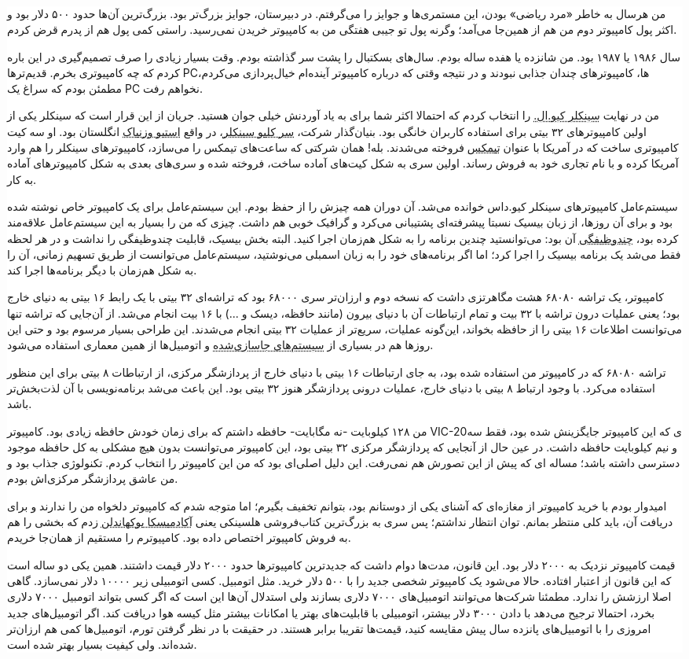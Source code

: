 من هرسال به خاطر «مرد ریاضی» بودن، این مستمری‌ها و جوایز را می‌گرفتم. در دبیرستان، جوایز بزرگ‌تر بود. بزرگ‌ترین آن‌ها حدود ۵۰۰ دلار بود و اکثر پول کامپیوتر دوم من هم از همین‌جا می‌آمد؛ وگرنه پول تو جیبی‌ هفتگی من به کامپیوتر خریدن نمی‌رسید. راستی کمی پول هم از پدرم قرض کردم.

سال ۱۹۸۶ یا ۱۹۸۷ بود. من شانزده یا هفده ساله بودم. سال‌های بسکتبال را پشت سر گذاشته بودم. وقت بسیار زیادی را صرف تصمیم‌گیری در این باره کردم که چه کامپیوتری بخرم. قدیم‌‌ترها PCها، کامپیوترهای چندان جذابی نبودند و در نتیجه وقتی که درباره کامپیوتر آینده‌ام خیال‌پردازی می‌کردم، مطمئن بودم که سراغ یک PC نخواهم رفت.

من در نهایت <abbr title=" Sinclair QL">سینکلر کیو.ال.</abbr > را انتخاب کردم که احتمالا اکثر شما برای به یاد آوردنش خیلی جوان هستید. جریان از این قرار است که سینکلر یکی از اولین کامپیوترهای ۳۲ بیتی برای استفاده کاربران خانگی بود. بنیان‌گذار شرکت، <abbr title=" Sir Clive Sinclair">سر کلیو سینکلر</abbr >،‌ در واقع <abbr title=" Steve Wosniak - از بنیان‌گذاران و مغز فنی شرکت اپل">استیو وزنیاک</abbr > انگلستان بود. او سه کیت کامپیوتری ساخت که در آمریکا با عنوان <abbr title=" Timex">تیمکس</abbr > فروخته می‌شدند. بله!‌ همان شرکتی که ساعت‌های تیمکس را می‌سازد، کامپیوترهای سینکلر را هم وارد آمریکا کرده و با نام تجاری خود به فروش رساند. اولین سری به شکل کیت‌‌های آماده ساخت، فروخته شده و سری‌های بعدی به شکل کامپیوترهای آماده به کار.

سیستم‌عامل کامپیوترهای سینکلر کیو.داس خوانده می‌شد. آن دوران همه چیزش را از حفظ بودم. این سیستم‌عامل برای یک کامپیوتر خاص نوشته شده بود و برای آن روزها، از زبان بیسیک نسبتا پیشرفته‌ای پشتیبانی می‌کرد و گرافیک خوبی هم داشت. چیزی که من را بسیار به این سیستم‌عامل علاقه‌مند کرده بود، <abbr title=" Multitask">چندوظیفگی</abbr > آن بود: می‌توانستید چندین برنامه را به شکل هم‌زمان اجرا کنید. البته بخش بیسیک، قابلیت چندوظیفگی را نداشت و در هر لحظه فقط می‌شد یک برنامه بیسیک را اجرا کرد؛ اما اگر برنامه‌های خود را به زبان اسمبلی می‌نوشتید، سیستم‌عامل می‌توانست از طریق تسهیم زمانی، آن را به شکل هم‌زمان با دیگر برنامه‌ها اجرا کند.

کامپیوتر، یک تراشه ۶۸۰۸۰ هشت مگاهرتزی داشت که نسخه دوم و ارزان‌تر سری ۶۸۰۰۰ بود که تراشه‌ای ۳۲ بیتی با یک رابط ۱۶ بیتی به دنیای خارج بود؛ یعنی عملیات درون تراشه با ۳۲ بیت و تمام ارتباطات آن با دنیای بیرون (مانند حافظه، دیسک‌ و ...) با ۱۶ بیت انجام می‌شد. از آن‌جایی که تراشه تنها می‌توانست اطلاعات ۱۶ بیتی را از حافظه بخواند،‌ این‌گونه عملیات، سریع‌تر از عملیات ۳۲ بیتی انجام می‌شدند. این طراحی بسیار مرسوم بود و حتی این روزها هم در بسیاری از <abbr title=" embedded system به معنی سیستم‌هایی که داخل سیستم‌های دیگر جاسازی می‌شوند و آن‌ها را کنترل می‌کنند؛ مانند کامپیوتر مرکزی خودرو.">سیستم‌های جاسازی‌شده</abbr > و اتومبیل‌ها از همین معماری استفاده می‌شود.

تراشه ۶۸۰۸۰ که در کامپیوتر من استفاده شده بود، به جای ارتباطات ۱۶ بیتی با دنیای خارج از پردازشگر مرکزی، از ارتباطات ۸ بیتی برای این منظور استفاده می‌کرد. با وجود ارتباط ۸ بیتی با دنیای خارج، عملیات درونی پردازشگر هنوز ۳۲ بیتی بود. این باعث می‌شد برنامه‌نویسی با آن لذت‌بخش‌تر باشد.

من ۱۲۸ کیلوبایت -نه مگابایت- حافظه داشتم که برای زمان خودش حافظه زیادی بود. کامپیوتر VIC-20ی که این کامپیوتر جایگزینش شده بود، فقط سه و نیم کیلوبایت حافظه داشت. در عین حال از آنجایی که پردازشگر مرکزی ۳۲ بیتی بود، این کامپیوتر می‌توانست بدون هیچ مشکلی به کل حافظه موجود دسترسی داشته باشد؛ مساله ای که پیش از این تصورش هم نمی‌رفت. این دلیل اصلی‌ای بود که من این کامپیوتر را انتخاب کردم. تکنولوژی جذاب بود و من عاشق پردازشگر مرکزی‌اش بودم.

امیدوار بودم با خرید کامپیوتر از مغازه‌ای که آشنای یکی از دوستانم بود،‌ بتوانم تخفیف بگیرم؛ اما متوجه شدم که کامپیوتر دلخواه من را ندارند و برای دریافت آن، باید کلی منتظر بمانم. توان انتظار نداشتم؛ پس سری به بزرگ‌ترین کتاب‌فروشی هلسینکی یعنی <abbr title=" AkademiskaBokhandeln">آکادمیسکا بوکهاندلن</abbr > زدم که بخشی را هم به فروش کامپیوتر اختصاص داده بود. کامپیوترم را مستقیم از همان‌جا خریدم.

قیمت کامپیوتر نزدیک به ۲۰۰۰ دلار بود. این قانون، مدت‌ها دوام داشت که جدیدترین کامپیوترها حدود ۲۰۰۰ دلار قیمت داشتند. همین یکی دو ساله است که این قانون از اعتبار افتاده. حالا می‌شود یک کامپیوتر شخصی جدید را با ۵۰۰ دلار خرید. مثل اتومبیل‌. کسی اتومبیلی زیر ۱۰۰۰۰ دلار نمی‌سازد. گاهی اصلا ارزشش را ندارد. مطمئنا شرکت‌ها می‌توانند اتومبیل‌های ۷۰۰۰ دلاری بسازند ولی استدلال آن‌ها این است که اگر کسی بتواند اتومبیل ۷۰۰۰ دلاری بخرد، احتمالا ترجیح می‌دهد با دادن ۳۰۰۰ دلار بیشتر، اتومبیلی با قابلیت‌های بهتر یا امکانات بیشتر مثل کیسه هوا دریافت کند. اگر اتومبیل‌های جدید امروزی را با اتومبیل‌های پانزده سال پیش مقایسه کنید، قیمت‌ها تقریبا برابر هستند. در حقیقت با در نظر گرفتن تورم، اتومبیل‌ها کمی هم ارزان‌تر شده‌اند. ولی کیفیت بسیار بهتر شده است.
